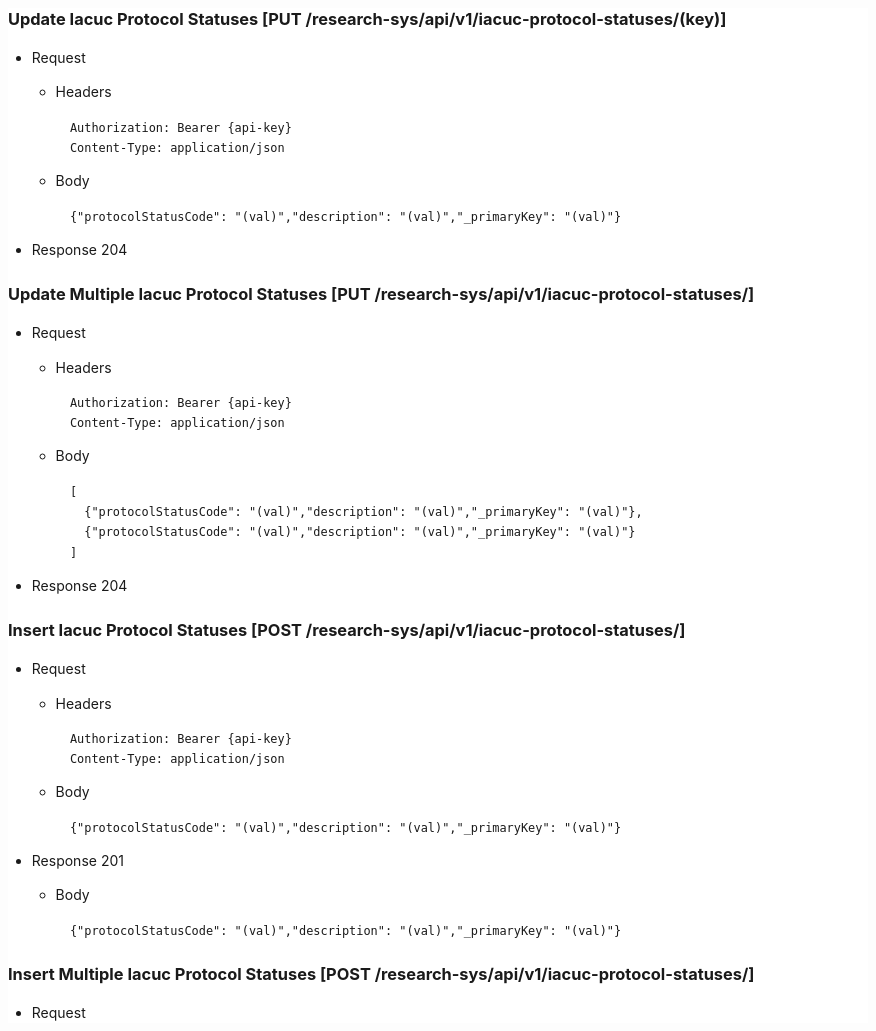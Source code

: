 ### Update Iacuc Protocol Statuses [PUT /research-sys/api/v1/iacuc-protocol-statuses/(key)]

+ Request

    + Headers

            Authorization: Bearer {api-key}   
            Content-Type: application/json

    + Body
    
            {"protocolStatusCode": "(val)","description": "(val)","_primaryKey": "(val)"}
			
+ Response 204

### Update Multiple Iacuc Protocol Statuses [PUT /research-sys/api/v1/iacuc-protocol-statuses/]

+ Request

    + Headers

            Authorization: Bearer {api-key}   
            Content-Type: application/json

    + Body
    
            [
              {"protocolStatusCode": "(val)","description": "(val)","_primaryKey": "(val)"},
              {"protocolStatusCode": "(val)","description": "(val)","_primaryKey": "(val)"}
            ]
			
+ Response 204

### Insert Iacuc Protocol Statuses [POST /research-sys/api/v1/iacuc-protocol-statuses/]

+ Request

    + Headers

            Authorization: Bearer {api-key}   
            Content-Type: application/json

    + Body
    
            {"protocolStatusCode": "(val)","description": "(val)","_primaryKey": "(val)"}
			
+ Response 201
    
    + Body
            
            {"protocolStatusCode": "(val)","description": "(val)","_primaryKey": "(val)"}
            
### Insert Multiple Iacuc Protocol Statuses [POST /research-sys/api/v1/iacuc-protocol-statuses/]

+ Request
